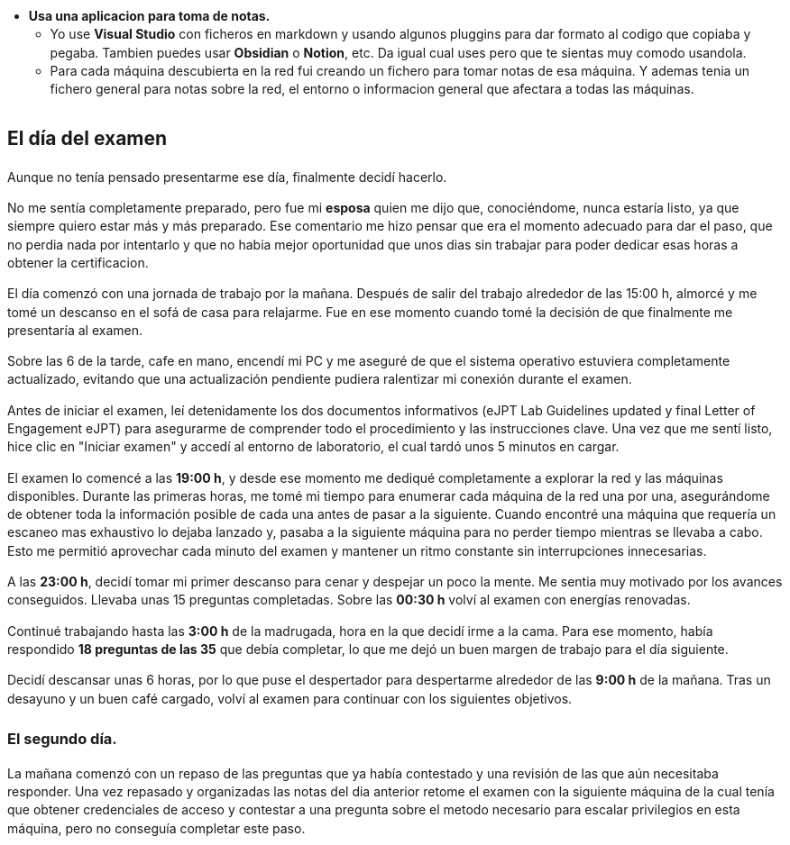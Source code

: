   - **Usa una aplicacion para toma de notas.** 
    - Yo use **Visual Studio** con ficheros en markdown y usando algunos pluggins para dar formato al codigo que copiaba y pegaba. Tambien puedes usar **Obsidian** o **Notion**, etc. Da igual cual uses pero que te sientas muy comodo usandola.
    - Para cada máquina descubierta en la red fui creando un fichero para tomar notas de esa máquina. Y ademas tenia un fichero general para notas sobre la red, el entorno o informacion general que afectara a todas las máquinas.

## El día del examen

Aunque no tenía pensado presentarme ese día, finalmente decidí hacerlo. 

No me sentía completamente preparado, pero fue mi **esposa** quien me dijo que, conociéndome, nunca estaría listo, ya que siempre quiero estar más y más preparado. Ese comentario me hizo pensar que era el momento adecuado para dar el paso, que no perdia nada por intentarlo y que no habia mejor oportunidad que unos dias sin trabajar para poder dedicar esas horas a obtener la certificacion.

El día comenzó con una jornada de trabajo por la mañana. Después de salir del trabajo alrededor de las 15:00 h, almorcé y me tomé un descanso en el sofá de casa para relajarme. Fue en ese momento cuando tomé la decisión de que finalmente me presentaría al examen. 

Sobre las 6 de la tarde, cafe en mano, encendí mi PC y me aseguré de que el sistema operativo estuviera completamente actualizado, evitando que una actualización pendiente pudiera ralentizar mi conexión durante el examen.

Antes de iniciar el examen, leí detenidamente los dos documentos informativos (eJPT Lab Guidelines updated y final Letter of Engagement eJPT) para asegurarme de comprender todo el procedimiento y las instrucciones clave. Una vez que me sentí listo, hice clic en "Iniciar examen" y accedí al entorno de laboratorio, el cual tardó unos 5 minutos en cargar.

El examen lo comencé a las **19:00 h**, y desde ese momento me dediqué completamente a explorar la red y las máquinas disponibles. Durante las primeras horas, me tomé mi tiempo para enumerar cada máquina de la red una por una, asegurándome de obtener toda la información posible de cada una antes de pasar a la siguiente. Cuando encontré una máquina que requería un escaneo mas exhaustivo lo dejaba lanzado y, pasaba a la siguiente máquina para no perder tiempo mientras se llevaba a cabo. Esto me permitió aprovechar cada minuto del examen y mantener un ritmo constante sin interrupciones innecesarias.

A las **23:00 h**, decidí tomar mi primer descanso para cenar y despejar un poco la mente. Me sentia muy motivado por los avances conseguidos. Llevaba unas 15 preguntas completadas. Sobre las **00:30 h** volví al examen con energías renovadas.

Continué trabajando hasta las **3:00 h** de la madrugada, hora en la que decidí irme a la cama. Para ese momento, había respondido **18 preguntas de las 35** que debía completar, lo que me dejó un buen margen de trabajo para el día siguiente. 

Decidí descansar unas 6 horas, por lo que puse el despertador para despertarme alrededor de las **9:00 h** de la mañana. Tras un desayuno y un buen café cargado, volví al examen para continuar con los siguientes objetivos.

### El segundo día.

La mañana comenzó con un repaso de las preguntas que ya había contestado y una revisión de las que aún necesitaba responder. Una vez repasado y organizadas las notas del dia anterior retome el examen con la siguiente máquina de la cual tenía que obtener credenciales de acceso y contestar a una pregunta sobre el metodo necesario para escalar privilegios en esta máquina, pero no conseguía completar este paso. 
